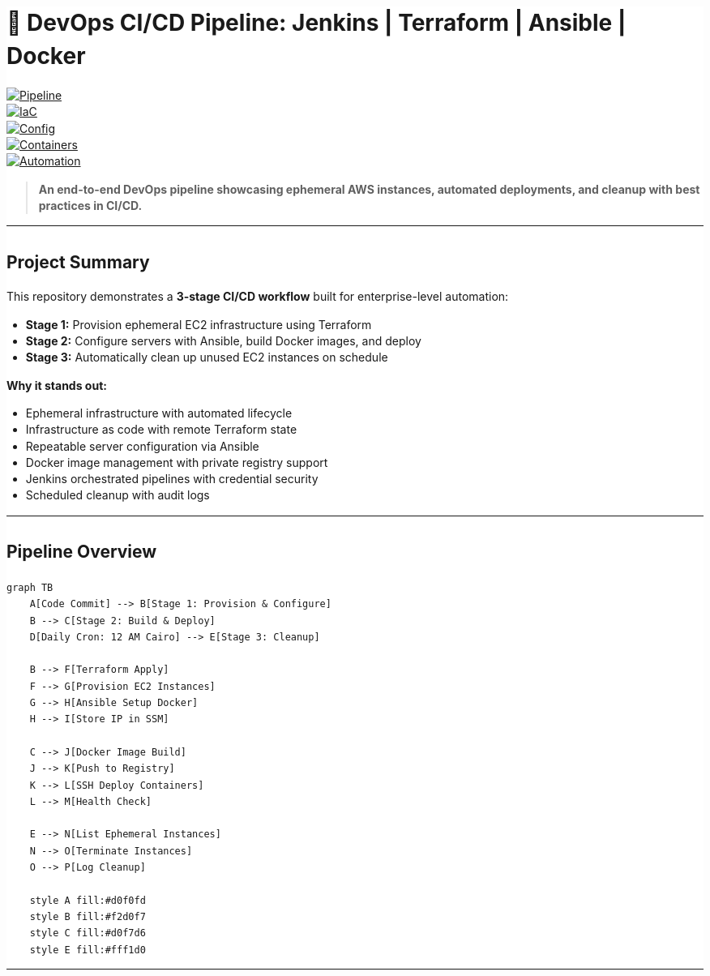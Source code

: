 # 🔧 DevOps CI/CD Pipeline: Jenkins | Terraform | Ansible | Docker

[![Pipeline](https://img.shields.io/badge/Pipeline-3%20Stages-brightgreen)](#pipeline-overview)  
[![IaC](https://img.shields.io/badge/IaC-Terraform-orange)](#infrastructure)  
[![Config](https://img.shields.io/badge/Config-Ansible-red)](#configuration)  
[![Containers](https://img.shields.io/badge/Containers-Docker-blue)](#containerization)  
[![Automation](https://img.shields.io/badge/Automation-Jenkins-yellow)](#automation)  

> **An end-to-end DevOps pipeline showcasing ephemeral AWS instances, automated deployments, and cleanup with best practices in CI/CD.**

---

## Project Summary

This repository demonstrates a **3-stage CI/CD workflow** built for enterprise-level automation:

- **Stage 1:** Provision ephemeral EC2 infrastructure using Terraform  
- **Stage 2:** Configure servers with Ansible, build Docker images, and deploy  
- **Stage 3:** Automatically clean up unused EC2 instances on schedule  

**Why it stands out:**

- Ephemeral infrastructure with automated lifecycle  
- Infrastructure as code with remote Terraform state  
- Repeatable server configuration via Ansible  
- Docker image management with private registry support  
- Jenkins orchestrated pipelines with credential security  
- Scheduled cleanup with audit logs  

---

## Pipeline Overview

```mermaid
graph TB
    A[Code Commit] --> B[Stage 1: Provision & Configure]
    B --> C[Stage 2: Build & Deploy]
    D[Daily Cron: 12 AM Cairo] --> E[Stage 3: Cleanup]
    
    B --> F[Terraform Apply]
    F --> G[Provision EC2 Instances]
    G --> H[Ansible Setup Docker]
    H --> I[Store IP in SSM]

    C --> J[Docker Image Build]
    J --> K[Push to Registry]
    K --> L[SSH Deploy Containers]
    L --> M[Health Check]

    E --> N[List Ephemeral Instances]
    N --> O[Terminate Instances]
    O --> P[Log Cleanup]
    
    style A fill:#d0f0fd
    style B fill:#f2d0f7
    style C fill:#d0f7d6
    style E fill:#fff1d0
```

---